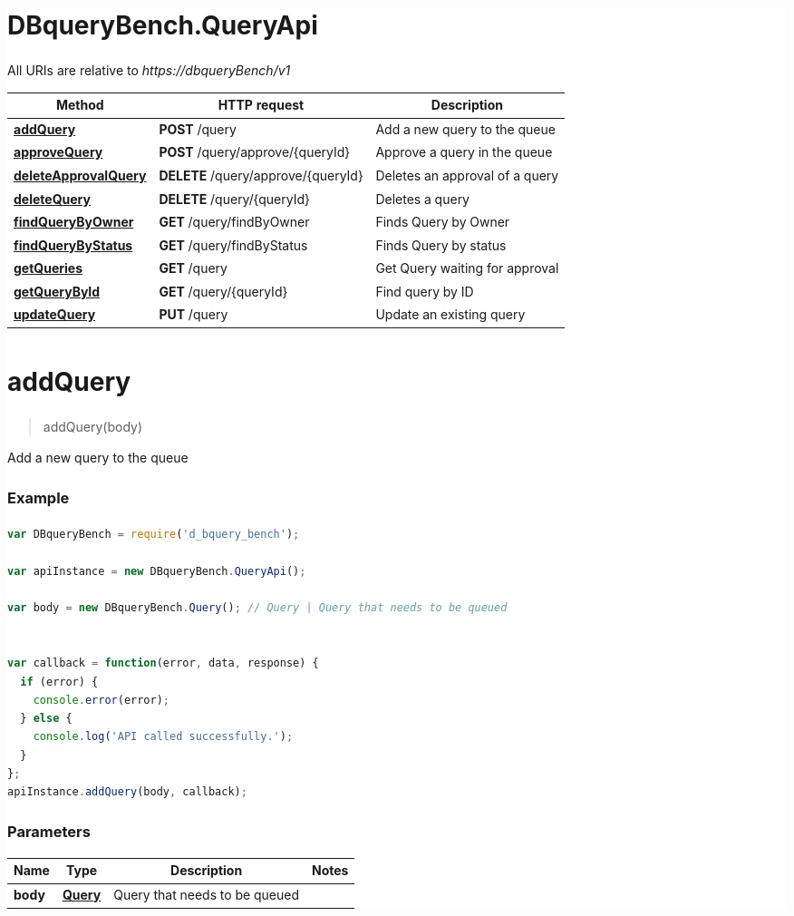 # DBqueryBench.QueryApi

All URIs are relative to *https://dbqueryBench/v1*

Method | HTTP request | Description
------------- | ------------- | -------------
[**addQuery**](QueryApi.md#addQuery) | **POST** /query | Add a new query to the queue
[**approveQuery**](QueryApi.md#approveQuery) | **POST** /query/approve/{queryId} | Approve a query in the queue
[**deleteApprovalQuery**](QueryApi.md#deleteApprovalQuery) | **DELETE** /query/approve/{queryId} | Deletes an approval of a query
[**deleteQuery**](QueryApi.md#deleteQuery) | **DELETE** /query/{queryId} | Deletes a query
[**findQueryByOwner**](QueryApi.md#findQueryByOwner) | **GET** /query/findByOwner | Finds Query by Owner
[**findQueryByStatus**](QueryApi.md#findQueryByStatus) | **GET** /query/findByStatus | Finds Query by status
[**getQueries**](QueryApi.md#getQueries) | **GET** /query | Get Query waiting for approval
[**getQueryById**](QueryApi.md#getQueryById) | **GET** /query/{queryId} | Find query by ID
[**updateQuery**](QueryApi.md#updateQuery) | **PUT** /query | Update an existing query


<a name="addQuery"></a>
# **addQuery**
> addQuery(body)

Add a new query to the queue



### Example
```javascript
var DBqueryBench = require('d_bquery_bench');

var apiInstance = new DBqueryBench.QueryApi();

var body = new DBqueryBench.Query(); // Query | Query that needs to be queued


var callback = function(error, data, response) {
  if (error) {
    console.error(error);
  } else {
    console.log('API called successfully.');
  }
};
apiInstance.addQuery(body, callback);
```

### Parameters

Name | Type | Description  | Notes
------------- | ------------- | ------------- | -------------
 **body** | [**Query**](Query.md)| Query that needs to be queued | 
